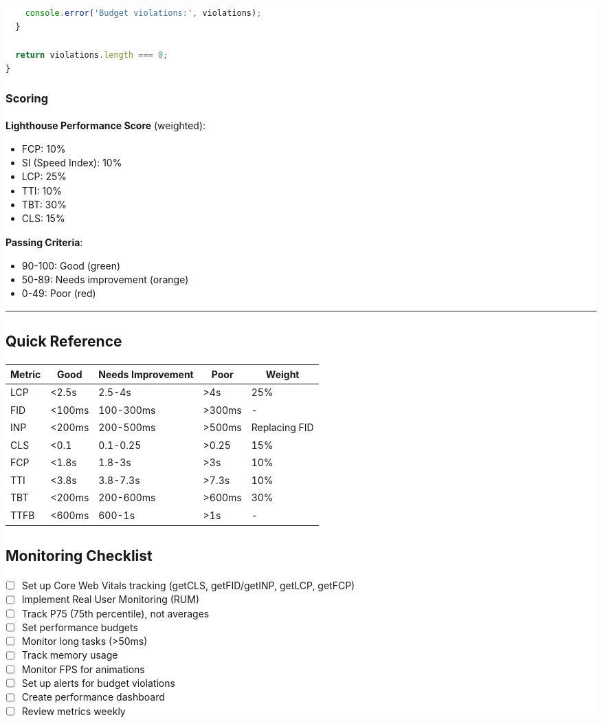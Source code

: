 ```javascript
    console.error('Budget violations:', violations);
  }

  return violations.length === 0;
}
```

### Scoring

**Lighthouse Performance Score** (weighted):
- FCP: 10%
- SI (Speed Index): 10%
- LCP: 25%
- TTI: 10%
- TBT: 30%
- CLS: 15%

**Passing Criteria**:
- 90-100: Good (green)
- 50-89: Needs improvement (orange)
- 0-49: Poor (red)

---

## Quick Reference

| Metric | Good | Needs Improvement | Poor | Weight |
|--------|------|-------------------|------|--------|
| LCP | <2.5s | 2.5-4s | >4s | 25% |
| FID | <100ms | 100-300ms | >300ms | - |
| INP | <200ms | 200-500ms | >500ms | Replacing FID |
| CLS | <0.1 | 0.1-0.25 | >0.25 | 15% |
| FCP | <1.8s | 1.8-3s | >3s | 10% |
| TTI | <3.8s | 3.8-7.3s | >7.3s | 10% |
| TBT | <200ms | 200-600ms | >600ms | 30% |
| TTFB | <600ms | 600-1s | >1s | - |

## Monitoring Checklist

- [ ] Set up Core Web Vitals tracking (getCLS, getFID/getINP, getLCP, getFCP)
- [ ] Implement Real User Monitoring (RUM)
- [ ] Track P75 (75th percentile), not averages
- [ ] Set performance budgets
- [ ] Monitor long tasks (>50ms)
- [ ] Track memory usage
- [ ] Monitor FPS for animations
- [ ] Set up alerts for budget violations
- [ ] Create performance dashboard
- [ ] Review metrics weekly
